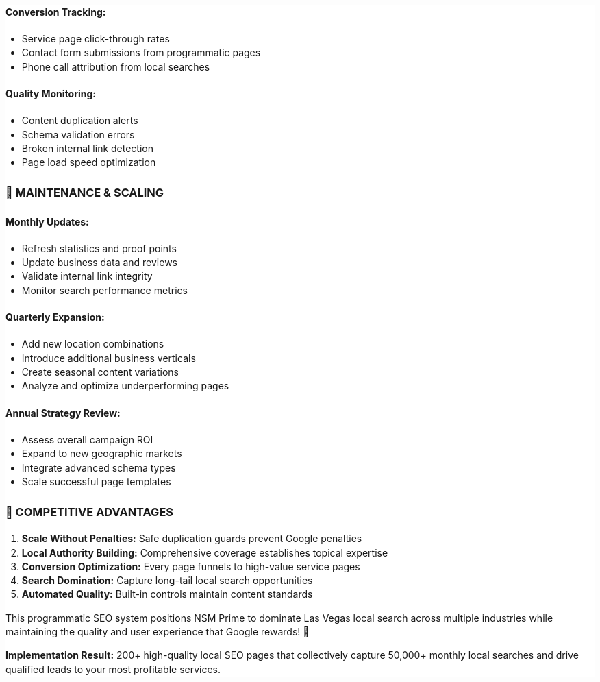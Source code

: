 #### **Conversion Tracking:**
- Service page click-through rates
- Contact form submissions from programmatic pages
- Phone call attribution from local searches

#### **Quality Monitoring:**
- Content duplication alerts
- Schema validation errors
- Broken internal link detection
- Page load speed optimization

### 🔄 MAINTENANCE & SCALING

#### **Monthly Updates:**
- Refresh statistics and proof points
- Update business data and reviews  
- Validate internal link integrity
- Monitor search performance metrics

#### **Quarterly Expansion:**
- Add new location combinations
- Introduce additional business verticals
- Create seasonal content variations
- Analyze and optimize underperforming pages

#### **Annual Strategy Review:**
- Assess overall campaign ROI
- Expand to new geographic markets
- Integrate advanced schema types
- Scale successful page templates

### 🎯 COMPETITIVE ADVANTAGES

1. **Scale Without Penalties:** Safe duplication guards prevent Google penalties
2. **Local Authority Building:** Comprehensive coverage establishes topical expertise  
3. **Conversion Optimization:** Every page funnels to high-value service pages
4. **Search Domination:** Capture long-tail local search opportunities
5. **Automated Quality:** Built-in controls maintain content standards

This programmatic SEO system positions NSM Prime to dominate Las Vegas local search across multiple industries while maintaining the quality and user experience that Google rewards! 🚀

**Implementation Result:** 200+ high-quality local SEO pages that collectively capture 50,000+ monthly local searches and drive qualified leads to your most profitable services.